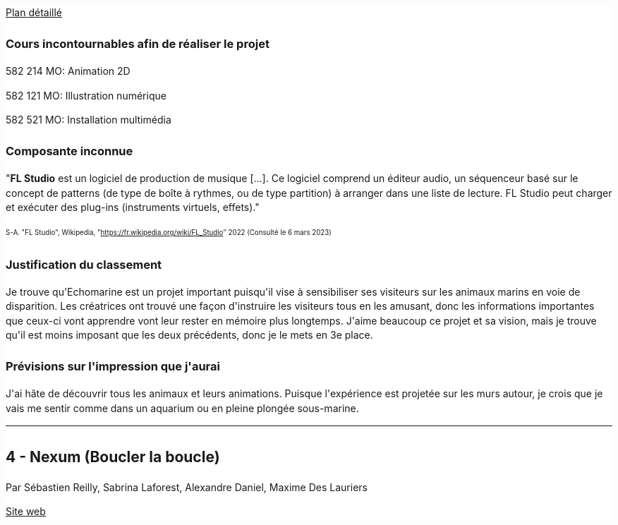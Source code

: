 [Plan détaillé](https://github.com/Echomarine/Echomarine/tree/main/docs/preproduction)

### Cours incontournables afin de réaliser le projet
582 214 MO: Animation 2D 

582 121 MO: Illustration numérique

582 521 MO: Installation multimédia

### Composante inconnue
"**FL Studio** est un logiciel de production de musique [...]. Ce logiciel comprend un éditeur audio, un séquenceur basé sur le concept de patterns (de type de boîte à rythmes, ou de type partition) à arranger dans une liste de lecture. FL Studio peut charger et exécuter des plug-ins (instruments virtuels, effets)."

<sup><sub>S-A. "FL Studio", Wikipedia, "https://fr.wikipedia.org/wiki/FL_Studio" 2022 (Consulté le 6 mars 2023)</sub></sup>

### Justification du classement
Je trouve qu'Echomarine est un projet important puisqu'il vise à sensibiliser ses visiteurs sur les animaux marins en voie de disparition. Les créatrices ont trouvé une façon d'instruire les visiteurs tous en les amusant, donc les informations importantes que ceux-ci vont apprendre vont leur rester en mémoire plus longtemps. J'aime beaucoup ce projet et sa vision, mais je trouve qu'il est moins imposant que les deux précédents, donc je le mets en 3e place.

### Prévisions sur l'impression que j'aurai
J'ai hâte de découvrir tous les animaux et leurs animations. Puisque l'expérience est projetée sur les murs autour, je crois que je vais me sentir comme dans un aquarium ou en pleine plongée sous-marine.

____

## 4 - Nexum (Boucler la boucle)
Par Sébastien Reilly, Sabrina Laforest, Alexandre Daniel, Maxime Des Lauriers



[Site web](https://tim-montmorency.com/2023/projets/Boucler-la-boucle/docs/web/index.html)

<p align="center">